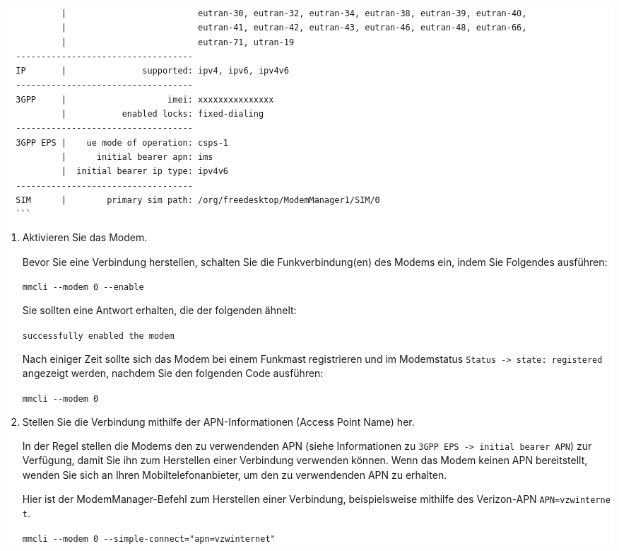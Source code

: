                |                          eutran-30, eutran-32, eutran-34, eutran-38, eutran-39, eutran-40,
               |                          eutran-41, eutran-42, eutran-43, eutran-46, eutran-48, eutran-66,
               |                          eutran-71, utran-19
      -----------------------------------
      IP       |               supported: ipv4, ipv6, ipv4v6
      -----------------------------------
      3GPP     |                    imei: xxxxxxxxxxxxxxx
               |           enabled locks: fixed-dialing
      -----------------------------------
      3GPP EPS |    ue mode of operation: csps-1
               |      initial bearer apn: ims
               |  initial bearer ip type: ipv4v6
      -----------------------------------
      SIM      |        primary sim path: /org/freedesktop/ModemManager1/SIM/0
      ```

1. Aktivieren Sie das Modem.

      Bevor Sie eine Verbindung herstellen, schalten Sie die Funkverbindung(en) des Modems ein, indem Sie Folgendes ausführen:

      ```
      mmcli --modem 0 --enable
      ```

      Sie sollten eine Antwort erhalten, die der folgenden ähnelt:

      ```
      successfully enabled the modem
      ```
   
      Nach einiger Zeit sollte sich das Modem bei einem Funkmast registrieren und im Modemstatus `Status -> state: registered` angezeigt werden, nachdem Sie den folgenden Code ausführen:
   
      ```
      mmcli --modem 0
      ```

1. Stellen Sie die Verbindung mithilfe der APN-Informationen (Access Point Name) her.

      In der Regel stellen die Modems den zu verwendenden APN (siehe Informationen zu `3GPP EPS -> initial bearer APN`) zur Verfügung, damit Sie ihn zum Herstellen einer Verbindung verwenden können. Wenn das Modem keinen APN bereitstellt, wenden Sie sich an Ihren Mobiltelefonanbieter, um den zu verwendenden APN zu erhalten. 
      
      Hier ist der ModemManager-Befehl zum Herstellen einer Verbindung, beispielsweise mithilfe des Verizon-APN `APN=vzwinternet`.

      ```
      mmcli --modem 0 --simple-connect="apn=vzwinternet"
      ```
